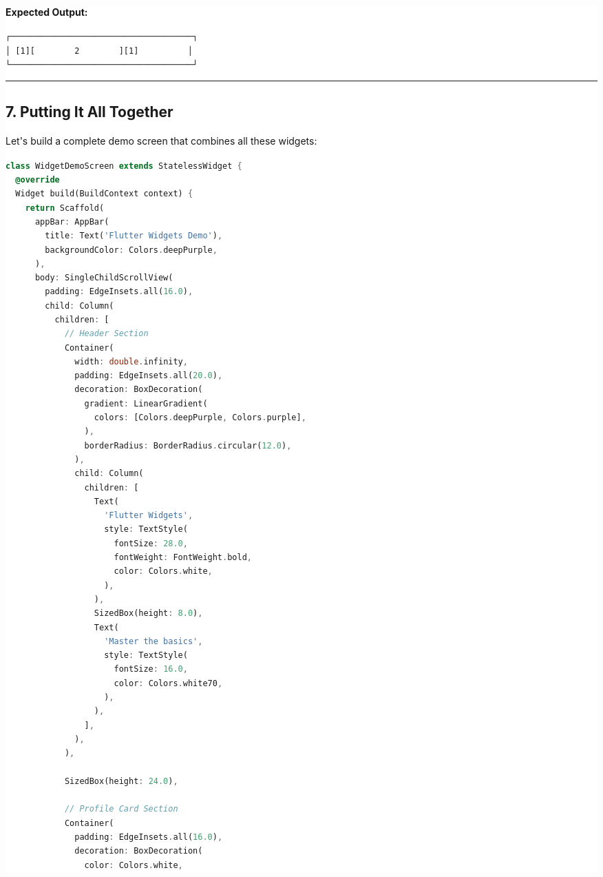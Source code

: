 **Expected Output:**
```
┌─────────────────────────────────────┐
│ [1][        2        ][1]          │
└─────────────────────────────────────┘
```

---

## 7. Putting It All Together

Let's build a complete demo screen that combines all these widgets:

```dart
class WidgetDemoScreen extends StatelessWidget {
  @override
  Widget build(BuildContext context) {
    return Scaffold(
      appBar: AppBar(
        title: Text('Flutter Widgets Demo'),
        backgroundColor: Colors.deepPurple,
      ),
      body: SingleChildScrollView(
        padding: EdgeInsets.all(16.0),
        child: Column(
          children: [
            // Header Section
            Container(
              width: double.infinity,
              padding: EdgeInsets.all(20.0),
              decoration: BoxDecoration(
                gradient: LinearGradient(
                  colors: [Colors.deepPurple, Colors.purple],
                ),
                borderRadius: BorderRadius.circular(12.0),
              ),
              child: Column(
                children: [
                  Text(
                    'Flutter Widgets',
                    style: TextStyle(
                      fontSize: 28.0,
                      fontWeight: FontWeight.bold,
                      color: Colors.white,
                    ),
                  ),
                  SizedBox(height: 8.0),
                  Text(
                    'Master the basics',
                    style: TextStyle(
                      fontSize: 16.0,
                      color: Colors.white70,
                    ),
                  ),
                ],
              ),
            ),
            
            SizedBox(height: 24.0),
            
            // Profile Card Section
            Container(
              padding: EdgeInsets.all(16.0),
              decoration: BoxDecoration(
                color: Colors.white,
```